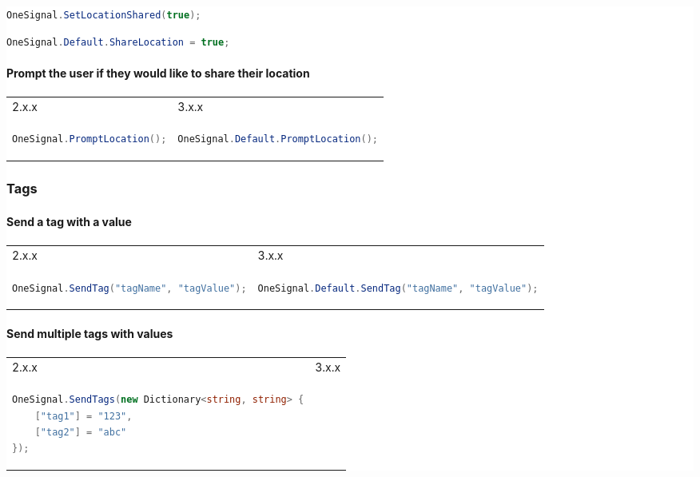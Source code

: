 ```c#
OneSignal.SetLocationShared(true);
```
</td>
<td>

```c#
OneSignal.Default.ShareLocation = true;
```
</td>
</table>

#### Prompt the user if they would like to share their location
<table><td>2.x.x</td><td>3.x.x</td><tr>
<td>

```c#
OneSignal.PromptLocation();
```
</td>
<td>

```c#
OneSignal.Default.PromptLocation();
```
</td>
</table>

### Tags
#### Send a tag with a value
<table><td>2.x.x</td><td>3.x.x</td><tr>
<td>

```c#
OneSignal.SendTag("tagName", "tagValue");
```
</td>
<td>

```c#
OneSignal.Default.SendTag("tagName", "tagValue");
```
</td>
</table>

#### Send multiple tags with values
<table><td>2.x.x</td><td>3.x.x</td><tr>
<td>

```c#
OneSignal.SendTags(new Dictionary<string, string> {
    ["tag1"] = "123",
    ["tag2"] = "abc"
});
```
</td>
<td>
